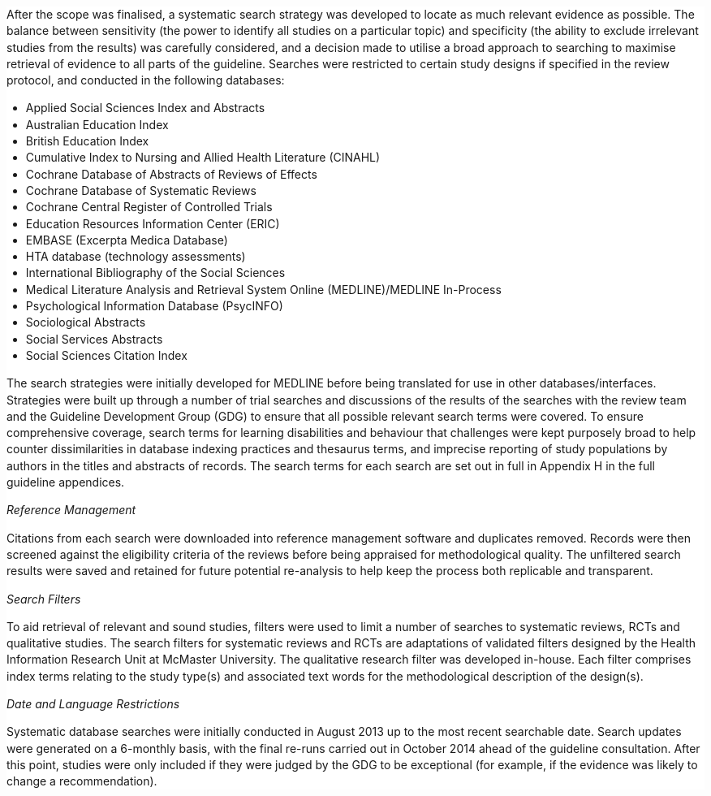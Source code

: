 After the scope was finalised, a systematic search strategy was developed to locate as much relevant evidence as possible. The balance between sensitivity (the power to identify all studies on a particular topic) and specificity (the ability to exclude irrelevant studies from the results) was carefully considered, and a decision made to utilise a broad approach to searching to maximise retrieval of evidence to all parts of the guideline. Searches were restricted to certain study designs if specified in the review protocol, and conducted in the following databases:

  * Applied Social Sciences Index and Abstracts 
  * Australian Education Index 
  * British Education Index 
  * Cumulative Index to Nursing and Allied Health Literature (CINAHL) 
  * Cochrane Database of Abstracts of Reviews of Effects 
  * Cochrane Database of Systematic Reviews 
  * Cochrane Central Register of Controlled Trials 
  * Education Resources Information Center (ERIC) 
  * EMBASE (Excerpta Medica Database) 
  * HTA database (technology assessments) 
  * International Bibliography of the Social Sciences 
  * Medical Literature Analysis and Retrieval System Online (MEDLINE)/MEDLINE In-Process 
  * Psychological Information Database (PsycINFO) 
  * Sociological Abstracts 
  * Social Services Abstracts 
  * Social Sciences Citation Index 



The search strategies were initially developed for MEDLINE before being translated for use in other databases/interfaces. Strategies were built up through a number of trial searches and discussions of the results of the searches with the review team and the Guideline Development Group (GDG) to ensure that all possible relevant search terms were covered. To ensure comprehensive coverage, search terms for learning disabilities and behaviour that challenges were kept purposely broad to help counter dissimilarities in database indexing practices and thesaurus terms, and imprecise reporting of study populations by authors in the titles and abstracts of records. The search terms for each search are set out in full in Appendix H in the full guideline appendices.

_Reference Management_

Citations from each search were downloaded into reference management software and duplicates removed. Records were then screened against the eligibility criteria of the reviews before being appraised for methodological quality. The unfiltered search results were saved and retained for future potential re-analysis to help keep the process both replicable and transparent.

_Search Filters_

To aid retrieval of relevant and sound studies, filters were used to limit a number of searches to systematic reviews, RCTs and qualitative studies. The search filters for systematic reviews and RCTs are adaptations of validated filters designed by the Health Information Research Unit at McMaster University. The qualitative research filter was developed in-house. Each filter comprises index terms relating to the study type(s) and associated text words for the methodological description of the design(s).

_Date and Language Restrictions_

Systematic database searches were initially conducted in August 2013 up to the most recent searchable date. Search updates were generated on a 6-monthly basis, with the final re-runs carried out in October 2014 ahead of the guideline consultation. After this point, studies were only included if they were judged by the GDG to be exceptional (for example, if the evidence was likely to change a recommendation).
